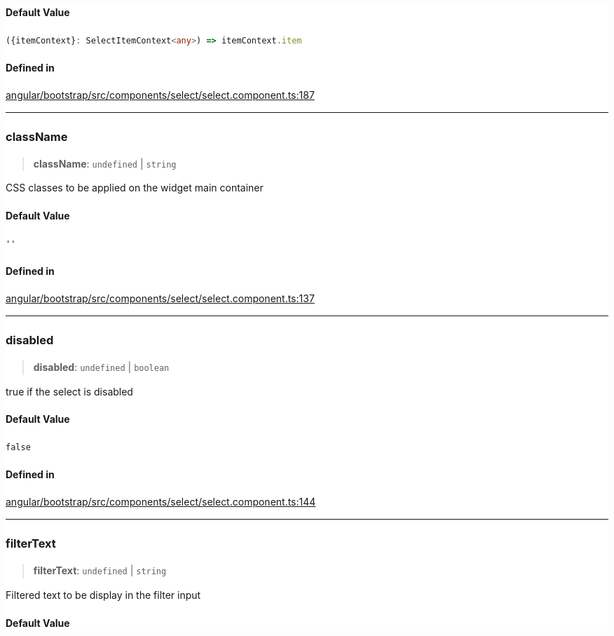 #### Default Value

```ts
({itemContext}: SelectItemContext<any>) => itemContext.item
```

#### Defined in

[angular/bootstrap/src/components/select/select.component.ts:187](https://github.com/AmadeusITGroup/AgnosUI/blob/40d0f5b837a7e1944dedd48d5f3608dd236e92bb/angular/bootstrap/src/components/select/select.component.ts#L187)

***

### className

> **className**: `undefined` \| `string`

CSS classes to be applied on the widget main container

#### Default Value

`''`

#### Defined in

[angular/bootstrap/src/components/select/select.component.ts:137](https://github.com/AmadeusITGroup/AgnosUI/blob/40d0f5b837a7e1944dedd48d5f3608dd236e92bb/angular/bootstrap/src/components/select/select.component.ts#L137)

***

### disabled

> **disabled**: `undefined` \| `boolean`

true if the select is disabled

#### Default Value

`false`

#### Defined in

[angular/bootstrap/src/components/select/select.component.ts:144](https://github.com/AmadeusITGroup/AgnosUI/blob/40d0f5b837a7e1944dedd48d5f3608dd236e92bb/angular/bootstrap/src/components/select/select.component.ts#L144)

***

### filterText

> **filterText**: `undefined` \| `string`

Filtered text to be display in the filter input

#### Default Value
